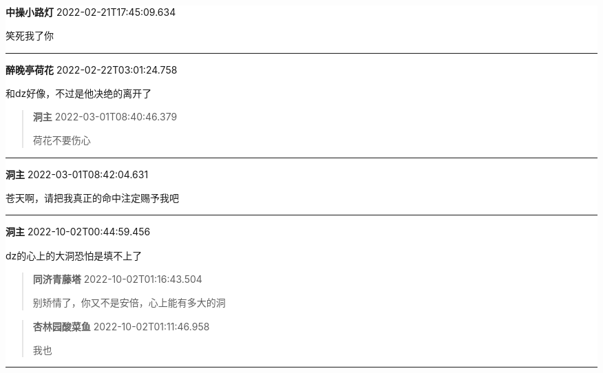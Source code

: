 
**中操小路灯** 2022-02-21T17:45:09.634

笑死我了你

---

**醉晚亭荷花** 2022-02-22T03:01:24.758

和dz好像，不过是他决绝的离开了

> **洞主** 2022-03-01T08:40:46.379
> 
> 荷花不要伤心


---

**洞主** 2022-03-01T08:42:04.631

苍天啊，请把我真正的命中注定赐予我吧

---

**洞主** 2022-10-02T00:44:59.456

dz的心上的大洞恐怕是填不上了

> **同济青藤塔** 2022-10-02T01:16:43.504
> 
> 别矫情了，你又不是安倍，心上能有多大的洞


> **杏林园酸菜鱼** 2022-10-02T01:11:46.958
> 
> 我也


---

